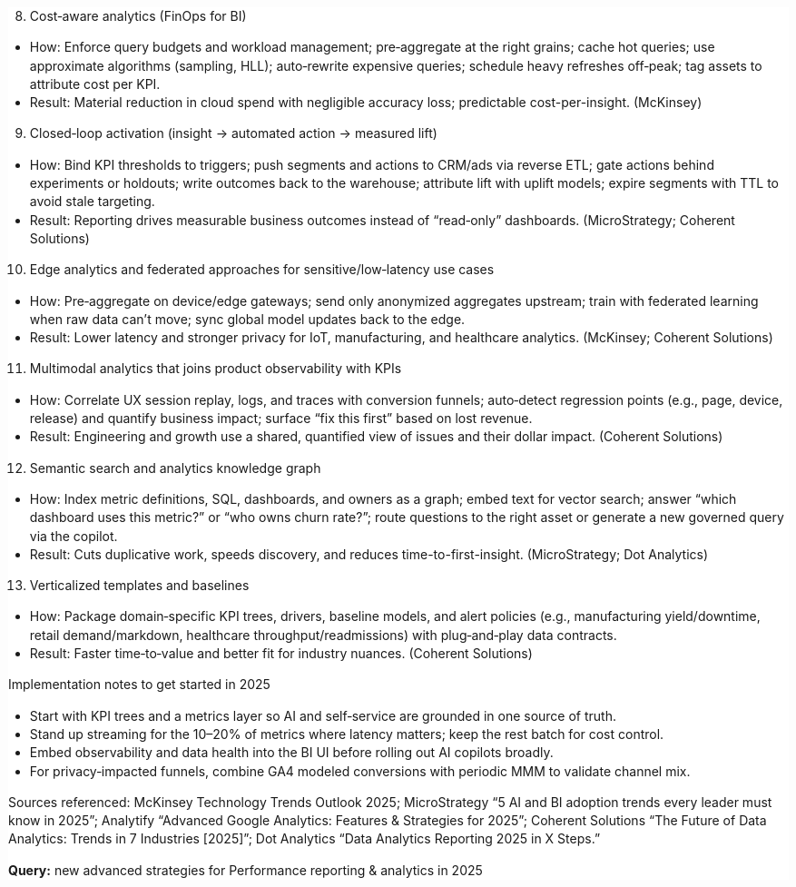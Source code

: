 8) Cost‑aware analytics (FinOps for BI)
- How: Enforce query budgets and workload management; pre‑aggregate at the right grains; cache hot queries; use approximate algorithms (sampling, HLL); auto‑rewrite expensive queries; schedule heavy refreshes off‑peak; tag assets to attribute cost per KPI.
- Result: Material reduction in cloud spend with negligible accuracy loss; predictable cost-per-insight. (McKinsey)

9) Closed‑loop activation (insight → automated action → measured lift)
- How: Bind KPI thresholds to triggers; push segments and actions to CRM/ads via reverse ETL; gate actions behind experiments or holdouts; write outcomes back to the warehouse; attribute lift with uplift models; expire segments with TTL to avoid stale targeting.
- Result: Reporting drives measurable business outcomes instead of “read‑only” dashboards. (MicroStrategy; Coherent Solutions)

10) Edge analytics and federated approaches for sensitive/low‑latency use cases
- How: Pre‑aggregate on device/edge gateways; send only anonymized aggregates upstream; train with federated learning when raw data can’t move; sync global model updates back to the edge.
- Result: Lower latency and stronger privacy for IoT, manufacturing, and healthcare analytics. (McKinsey; Coherent Solutions)

11) Multimodal analytics that joins product observability with KPIs
- How: Correlate UX session replay, logs, and traces with conversion funnels; auto‑detect regression points (e.g., page, device, release) and quantify business impact; surface “fix this first” based on lost revenue.
- Result: Engineering and growth use a shared, quantified view of issues and their dollar impact. (Coherent Solutions)

12) Semantic search and analytics knowledge graph
- How: Index metric definitions, SQL, dashboards, and owners as a graph; embed text for vector search; answer “which dashboard uses this metric?” or “who owns churn rate?”; route questions to the right asset or generate a new governed query via the copilot.
- Result: Cuts duplicative work, speeds discovery, and reduces time-to-first-insight. (MicroStrategy; Dot Analytics)

13) Verticalized templates and baselines
- How: Package domain‑specific KPI trees, drivers, baseline models, and alert policies (e.g., manufacturing yield/downtime, retail demand/markdown, healthcare throughput/readmissions) with plug‑and‑play data contracts.
- Result: Faster time‑to‑value and better fit for industry nuances. (Coherent Solutions)

Implementation notes to get started in 2025
- Start with KPI trees and a metrics layer so AI and self‑service are grounded in one source of truth. 
- Stand up streaming for the 10–20% of metrics where latency matters; keep the rest batch for cost control.
- Embed observability and data health into the BI UI before rolling out AI copilots broadly.
- For privacy‑impacted funnels, combine GA4 modeled conversions with periodic MMM to validate channel mix.

Sources referenced: McKinsey Technology Trends Outlook 2025; MicroStrategy “5 AI and BI adoption trends every leader must know in 2025”; Analytify “Advanced Google Analytics: Features & Strategies for 2025”; Coherent Solutions “The Future of Data Analytics: Trends in 7 Industries [2025]”; Dot Analytics “Data Analytics Reporting 2025 in X Steps.”

**Query:** new advanced strategies for Performance reporting & analytics in 2025

